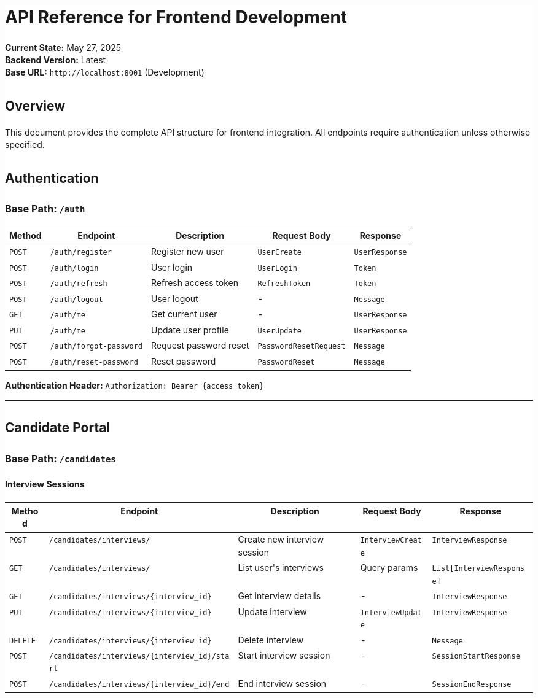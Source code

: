 # API Reference for Frontend Development

**Current State:** May 27, 2025  
**Backend Version:** Latest  
**Base URL:** `http://localhost:8001` (Development)

## Overview

This document provides the complete API structure for frontend integration. All endpoints require authentication unless otherwise specified.

## Authentication

### Base Path: `/auth`

| Method | Endpoint | Description | Request Body | Response |
|--------|----------|-------------|--------------|----------|
| `POST` | `/auth/register` | Register new user | `UserCreate` | `UserResponse` |
| `POST` | `/auth/login` | User login | `UserLogin` | `Token` |
| `POST` | `/auth/refresh` | Refresh access token | `RefreshToken` | `Token` |
| `POST` | `/auth/logout` | User logout | - | `Message` |
| `GET` | `/auth/me` | Get current user | - | `UserResponse` |
| `PUT` | `/auth/me` | Update user profile | `UserUpdate` | `UserResponse` |
| `POST` | `/auth/forgot-password` | Request password reset | `PasswordResetRequest` | `Message` |
| `POST` | `/auth/reset-password` | Reset password | `PasswordReset` | `Message` |

**Authentication Header:** `Authorization: Bearer {access_token}`

---

## Candidate Portal

### Base Path: `/candidates`

#### Interview Sessions
| Method | Endpoint | Description | Request Body | Response |
|--------|----------|-------------|--------------|----------|
| `POST` | `/candidates/interviews/` | Create new interview session | `InterviewCreate` | `InterviewResponse` |
| `GET` | `/candidates/interviews/` | List user's interviews | Query params | `List[InterviewResponse]` |
| `GET` | `/candidates/interviews/{interview_id}` | Get interview details | - | `InterviewResponse` |
| `PUT` | `/candidates/interviews/{interview_id}` | Update interview | `InterviewUpdate` | `InterviewResponse` |
| `DELETE` | `/candidates/interviews/{interview_id}` | Delete interview | - | `Message` |
| `POST` | `/candidates/interviews/{interview_id}/start` | Start interview session | - | `SessionStartResponse` |
| `POST` | `/candidates/interviews/{interview_id}/end` | End interview session | - | `SessionEndResponse` |
